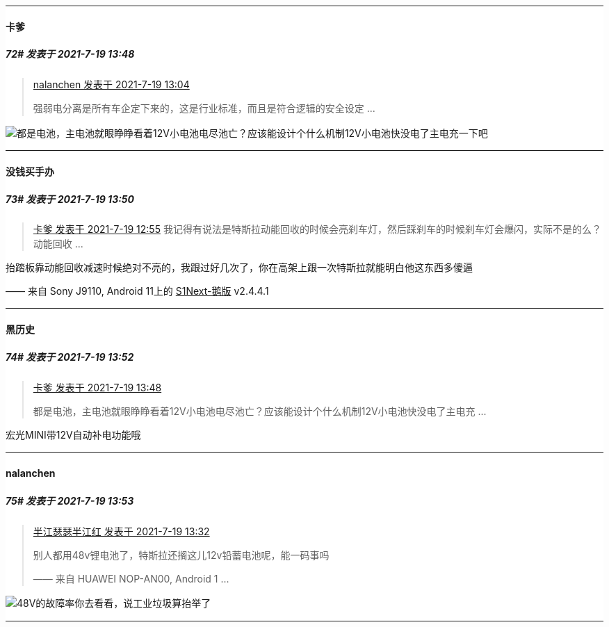 
*****

####  卡爹  
##### 72#       发表于 2021-7-19 13:48


<blockquote><a href="httphttps://bbs.saraba1st.com/2b/forum.php?mod=redirect&amp;goto=findpost&amp;pid=52018588&amp;ptid=2016281" target="_blank">nalanchen 发表于 2021-7-19 13:04</a>

强弱电分离是所有车企定下来的，这是行业标准，而且是符合逻辑的安全设定 ...</blockquote>
<img src="https://static.saraba1st.com/image/smiley/face2017/098.png" referrerpolicy="no-referrer">都是电池，主电池就眼睁睁看着12V小电池电尽池亡？应该能设计个什么机制12V小电池快没电了主电充一下吧


*****

####  没钱买手办  
##### 73#       发表于 2021-7-19 13:50


<blockquote><a href="httphttps://bbs.saraba1st.com/2b/forum.php?mod=redirect&amp;goto=findpost&amp;pid=52018480&amp;ptid=2016281" target="_blank">卡爹 发表于 2021-7-19 12:55</a>
我记得有说法是特斯拉动能回收的时候会亮刹车灯，然后踩刹车的时候刹车灯会爆闪，实际不是的么？动能回收 ...</blockquote>
抬踏板靠动能回收减速时候绝对不亮的，我跟过好几次了，你在高架上跟一次特斯拉就能明白他这东西多傻逼

—— 来自 Sony J9110, Android 11上的 [S1Next-鹅版](https://github.com/ykrank/S1-Next/releases) v2.4.4.1


*****

####  黑历史  
##### 74#       发表于 2021-7-19 13:52


<blockquote><a href="httphttps://bbs.saraba1st.com/2b/forum.php?mod=redirect&amp;goto=findpost&amp;pid=52019115&amp;ptid=2016281" target="_blank">卡爹 发表于 2021-7-19 13:48</a>

都是电池，主电池就眼睁睁看着12V小电池电尽池亡？应该能设计个什么机制12V小电池快没电了主电充 ...</blockquote>
宏光MINI带12V自动补电功能哦


*****

####  nalanchen  
##### 75#       发表于 2021-7-19 13:53


<blockquote><a href="httphttps://bbs.saraba1st.com/2b/forum.php?mod=redirect&amp;goto=findpost&amp;pid=52018940&amp;ptid=2016281" target="_blank">半江瑟瑟半江红 发表于 2021-7-19 13:32</a>

别人都用48v锂电池了，特斯拉还搁这儿12v铅蓄电池呢，能一码事吗


—— 来自 HUAWEI NOP-AN00, Android 1 ...</blockquote>
<img src="https://static.saraba1st.com/image/smiley/face2017/067.png" referrerpolicy="no-referrer">48V的故障率你去看看，说工业垃圾算抬举了


*****
